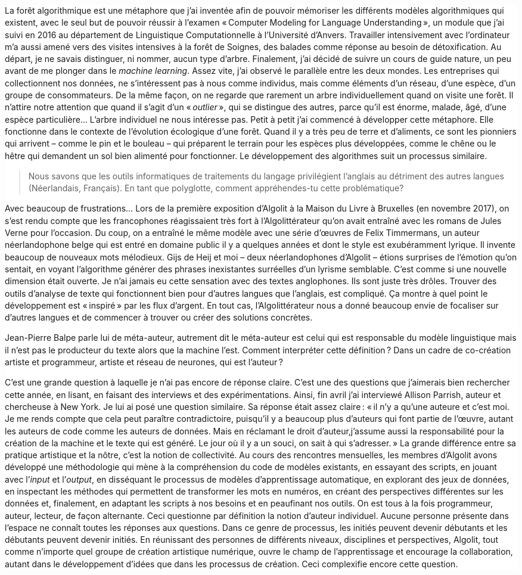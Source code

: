 La forêt algorithmique est une métaphore que j’ai inventée afin de pouvoir mémoriser les différents modèles algorithmiques qui existent, avec le seul but de pouvoir réussir à l’examen «&#8239;Computer Modeling for Language Understanding&#8239;», un module que j’ai suivi en 2016 au département de Linguistique Computationnelle à l’Université d’Anvers.
Travailler intensivement avec l’ordinateur m’a aussi amené vers des visites intensives à la forêt de Soignes, des balades comme réponse au besoin de détoxification. Au départ, je ne savais distinguer, ni nommer, aucun type d’arbre. Finalement, j’ai décidé de suivre un cours de guide nature, un peu avant de me plonger dans le *machine learning*. Assez vite, j’ai observé le parallèle entre les deux mondes. Les entreprises qui collectionnent nos données, ne s’intéressent pas à nous comme individus, mais comme éléments d’un réseau, d’une espèce, d’un groupe de consommateurs. De la même façon, on ne regarde que rarement un arbre individuellement quand on visite une forêt. Il n’attire notre attention que quand il s’agit d’un «&#8239;*outlier*&#8239;», qui se distingue des autres, parce qu’il est énorme, malade, âgé, d’une espèce particulière… L’arbre individuel ne nous intéresse pas.
Petit à petit j’ai commencé à développer cette métaphore. Elle fonctionne dans le contexte de l’évolution écologique d’une forêt. Quand il y a très peu de terre et d’aliments, ce sont les pionniers qui arrivent – comme le pin et le bouleau – qui préparent le terrain pour les espèces plus développées, comme le chêne ou le hêtre qui demandent un sol bien alimenté pour fonctionner. Le développement des algorithmes suit un processus similaire.

> Nous savons que les outils informatiques de traitements du langage privilégient l’anglais au détriment des autres langues (Néerlandais, Français). En tant que polyglotte, comment appréhendes-tu cette problématique?

Avec beaucoup de frustrations…
Lors de la première exposition d’Algolit à la Maison du Livre à Bruxelles (en novembre 2017), on s’est rendu compte que les francophones réagissaient très fort à l’Algolittérateur qu’on avait entraîné avec les romans de Jules Verne pour l’occasion. Du coup, on a entraîné le même modèle avec une série d’œuvres de Felix Timmermans, un auteur néerlandophone belge qui est entré en domaine public il y a quelques années et dont le style est exubéramment lyrique. Il invente beaucoup de nouveaux mots mélodieux. Gijs de Heij et moi – deux néerlandophones d’Algolit – étions surprises de l’émotion qu’on sentait, en voyant l’algorithme générer des phrases inexistantes surréelles d’un lyrisme semblable. C’est comme si une nouvelle dimension était ouverte. Je n’ai jamais eu cette sensation avec des textes anglophones. Ils sont juste très drôles.
Trouver des outils d’analyse de texte qui fonctionnent bien pour d’autres langues que l’anglais, est compliqué. Ça montre à quel point le développement est «&#8239;inspiré&#8239;» par les flux d’argent. En tout cas, l’Algolittérateur nous a donné beaucoup envie de focaliser sur d’autres langues et de commencer à trouver ou créer des solutions concrètes.

Jean-Pierre Balpe parle lui de méta-auteur, autrement dit le méta-auteur est celui qui est responsable du modèle linguistique mais il n’est pas le producteur du texte alors que la machine l’est. Comment interpréter cette définition&#8239;? Dans un cadre de co-création artiste et programmeur, artiste et réseau de neurones, qui est l’auteur&#8239;?

C’est une grande question à laquelle je n’ai pas encore de réponse claire. C’est une des questions que j’aimerais bien rechercher cette année, en lisant, en faisant des interviews et des expérimentations. Ainsi, fin avril j’ai interviewé Allison Parrish, auteur et chercheuse à New York. Je lui ai posé une question similaire. Sa réponse était assez claire&#8239;: «&#8239;il n’y a qu’une auteure et c’est moi. Je me rends compte que cela peut paraître contradictoire, puisqu’il y a beaucoup plus d’auteurs qui font partie de l’œuvre, autant les auteurs de code comme les auteurs de données. Mais en réclamant le droit d’auteur,j’assume aussi la responsabilité pour la création de la machine et le texte qui est généré. Le jour où il y a un souci, on sait à qui s’adresser.&#8239;»
La grande différence entre sa pratique artistique et la nôtre, c’est la notion de collectivité. Au cours des rencontres mensuelles, les membres d’Algolit avons développé une méthodologie qui mène à la compréhension du code de modèles existants, en essayant des scripts, en jouant avec l’*input* et l’*output*, en disséquant le processus de modèles d’apprentissage automatique, en explorant des jeux de données, en inspectant les méthodes qui permettent de transformer les mots en numéros, en créant des perspectives différentes sur les données et, finalement, en adaptant les scripts à nos besoins et en peaufinant nos outils. On est tous à la fois programmeur, auteur, lecteur, de façon alternante.
Ceci questionne par définition la notion d’auteur individuel. Aucune personne présente dans l’espace ne connaît toutes les réponses aux questions. Dans ce genre de processus, les initiés peuvent devenir débutants et les débutants peuvent devenir initiés. En réunissant des personnes de différents niveaux, disciplines et perspectives, Algolit, tout comme n’importe quel groupe de création artistique numérique, ouvre le champ de l’apprentissage et encourage la collaboration, autant dans le développement d’idées que dans les processus de création. Ceci complexifie encore cette question.
